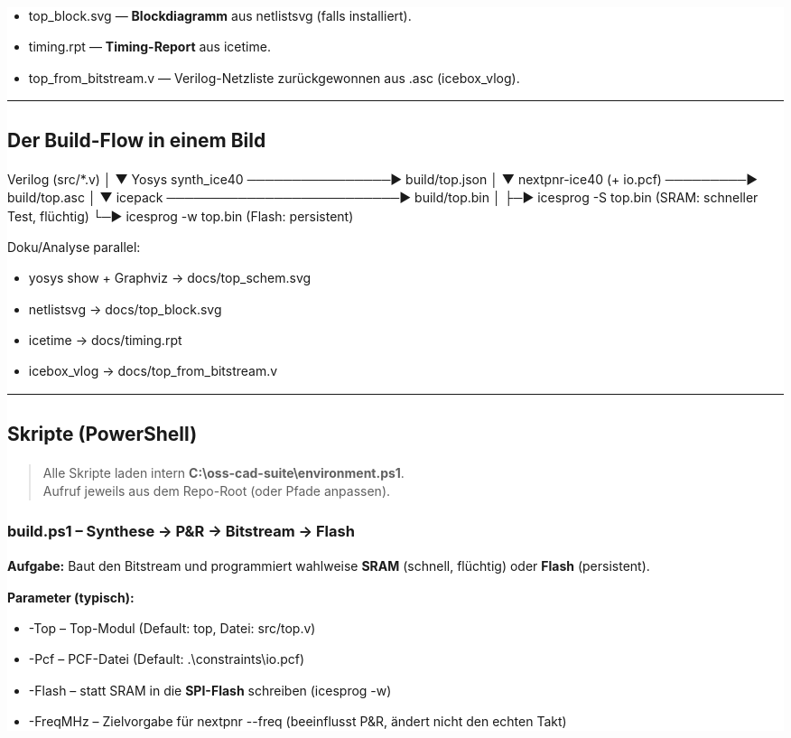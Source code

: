 * top_block.svg — **Blockdiagramm** aus netlistsvg (falls installiert).
    
* timing.rpt — **Timing-Report** aus icetime.
    
* top_from_bitstream.v — Verilog-Netzliste zurückgewonnen aus .asc (icebox_vlog).
    

* * *

## Der Build-Flow in einem Bild


Verilog (src/*.v)
      │
      ▼
Yosys synth_ice40  ────────────────► build/top.json
      │
      ▼
nextpnr-ice40 (+ io.pcf) ─────────► build/top.asc
      │
      ▼
icepack  ──────────────────────────► build/top.bin
      │
      ├─► icesprog -S top.bin  (SRAM: schneller Test, flüchtig)
      └─► icesprog -w top.bin  (Flash: persistent)


Doku/Analyse parallel:

* yosys show + Graphviz → docs/top_schem.svg
    
* netlistsvg → docs/top_block.svg
    
* icetime → docs/timing.rpt
    
* icebox_vlog → docs/top_from_bitstream.v
    

* * *

## Skripte (PowerShell)

> Alle Skripte laden intern **C:\oss-cad-suite\environment.ps1**.  
> Aufruf jeweils aus dem Repo-Root (oder Pfade anpassen).

### build.ps1 – Synthese → P&R → Bitstream → Flash

**Aufgabe:** Baut den Bitstream und programmiert wahlweise **SRAM** (schnell, flüchtig) oder **Flash** (persistent).

**Parameter (typisch):**

* -Top <name> – Top-Modul (Default: top, Datei: src/top.v)
    
* -Pcf <pfad> – PCF-Datei (Default: .\constraints\io.pcf)
    
* -Flash – statt SRAM in die **SPI-Flash** schreiben (icesprog -w)
    
* -FreqMHz <int> – Zielvorgabe für nextpnr --freq (beeinflusst P&R, ändert nicht den echten Takt)
    